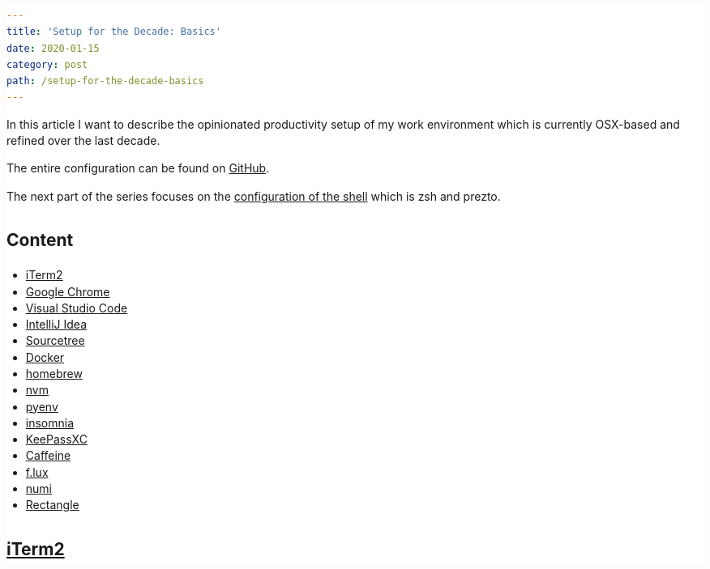 ```yaml
---
title: 'Setup for the Decade: Basics'
date: 2020-01-15
category: post
path: /setup-for-the-decade-basics
---
```


In this article I want to describe the opinionated productivity setup of my work environment which is currently OSX-based and refined over the last decade.

The entire configuration can be found on [GitHub](https://github.com/akullpp/settings).

The next part of the series focuses on the [configuration of the shell](/setup-for-the-decade-shell) which is zsh and prezto.

## Content

- [iTerm2](#iterm2)
- [Google Chrome](#google-chrome)
- [Visual Studio Code](#visual-studio-code)
- [IntelliJ Idea](#intellij-idea)
- [Sourcetree](#sourcetree)
- [Docker](#docker)
- [homebrew](#homebrew)
- [nvm](#nvm)
- [pyenv](#pyenv)
- [insomnia](#insomnia)
- [KeePassXC](#keepassxc)
- [Caffeine](#caffeine)
- [f.lux](#flux)
- [numi](#numi)
- [Rectangle](#rectangle)

## [iTerm2](https://iterm2.com)
